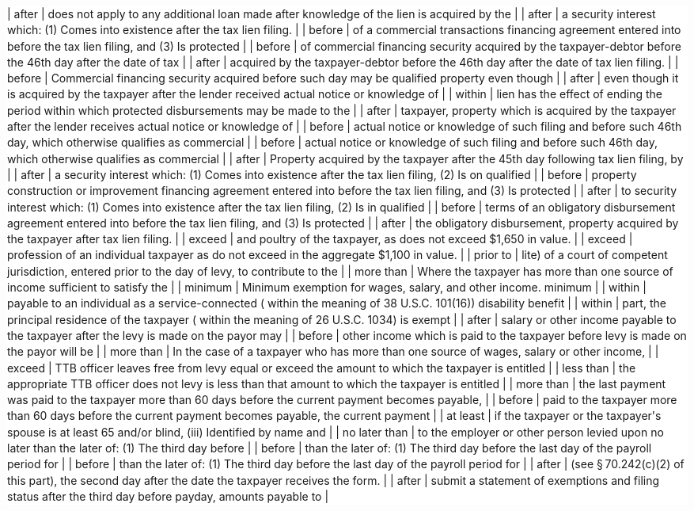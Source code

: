 | after         | does not apply to any additional loan made after knowledge of the lien is acquired by the                                                  |
| after         | a security interest which: (1) Comes into existence after  the tax lien filing.                                                            |
| before        | of a commercial transactions financing agreement entered into before the tax lien filing, and (3) Is protected                             |
| before        | of commercial financing security acquired by the taxpayer-debtor before the 46th day after the date of tax                                 |
| after         | acquired by the taxpayer-debtor before the 46th day after  the date of tax lien filing.                                                    |
| before        | Commercial financing security acquired  before such day may be qualified property even though                                              |
| after         | even though it is acquired by the taxpayer after the lender received actual notice or knowledge of                                         |
| within        | lien has the effect of ending the period within which protected disbursements may be made to the                                           |
| after         | taxpayer, property which is acquired by the taxpayer after the lender receives actual notice or knowledge of                               |
| before        | actual notice or knowledge of such filing and before such 46th day, which otherwise qualifies as commercial                                |
| before        | actual notice or knowledge of such filing and before such 46th day, which otherwise qualifies as commercial                                |
| after         | Property acquired by the taxpayer  after the 45th day following tax lien filing, by                                                        |
| after         | a security interest which: (1) Comes into existence after the tax lien filing, (2) Is on qualified                                         |
| before        | property construction or improvement financing agreement entered into before the tax lien filing, and (3) Is protected                     |
| after         | to security interest which: (1) Comes into existence after the tax lien filing, (2) Is in qualified                                        |
| before        | terms of an obligatory disbursement agreement entered into before the tax lien filing, and (3) Is protected                                |
| after         | the obligatory disbursement, property acquired by the taxpayer after  tax lien filing.                                                     |
| exceed        | and poultry of the taxpayer, as does not exceed  $1,650 in value.                                                                          |
| exceed        | profession of an individual taxpayer as do not exceed  in the aggregate $1,100 in value.                                                   |
| prior to      | lite) of a court of competent jurisdiction, entered prior to the day of levy, to contribute to the                                         |
| more than     | Where the taxpayer has  more than one source of income sufficient to satisfy the                                                           |
| minimum       | Minimum exemption for wages, salary, and other income. minimum                                                                             |
| within        | payable to an individual as a service-connected ( within the meaning of 38 U.S.C. 101(16)) disability benefit                              |
| within        | part, the principal residence of the taxpayer ( within the meaning of 26 U.S.C. 1034) is exempt                                            |
| after         | salary or other income payable to the taxpayer after the levy is made on the payor may                                                     |
| before        | other income which is paid to the taxpayer before levy is made on the payor will be                                                        |
| more than     | In the case of a taxpayer who has  more than one source of wages, salary or other income,                                                  |
| exceed        | TTB officer leaves free from levy equal or exceed the amount to which the taxpayer is entitled                                             |
| less than     | the appropriate TTB officer does not levy is less than that amount to which the taxpayer is entitled                                       |
| more than     | the last payment was paid to the taxpayer more than 60 days before the current payment becomes payable,                                    |
| before        | paid to the taxpayer more than 60 days before the current payment becomes payable, the current payment                                     |
| at least      | if the taxpayer or the taxpayer's spouse is at least 65 and/or blind, (iii) Identified by name and                                         |
| no later than | to the employer or other person levied upon no later than the later of: (1) The third day before                                           |
| before        | than the later of: (1) The third day before the last day of the payroll period for                                                         |
| before        | than the later of: (1) The third day before the last day of the payroll period for                                                         |
| after         | (see &#167;&#8201;70.242(c)(2) of this part), the second day after  the date the taxpayer receives the form.                               |
| after         | submit a statement of exemptions and filing status after the third day before payday, amounts payable to                                   |